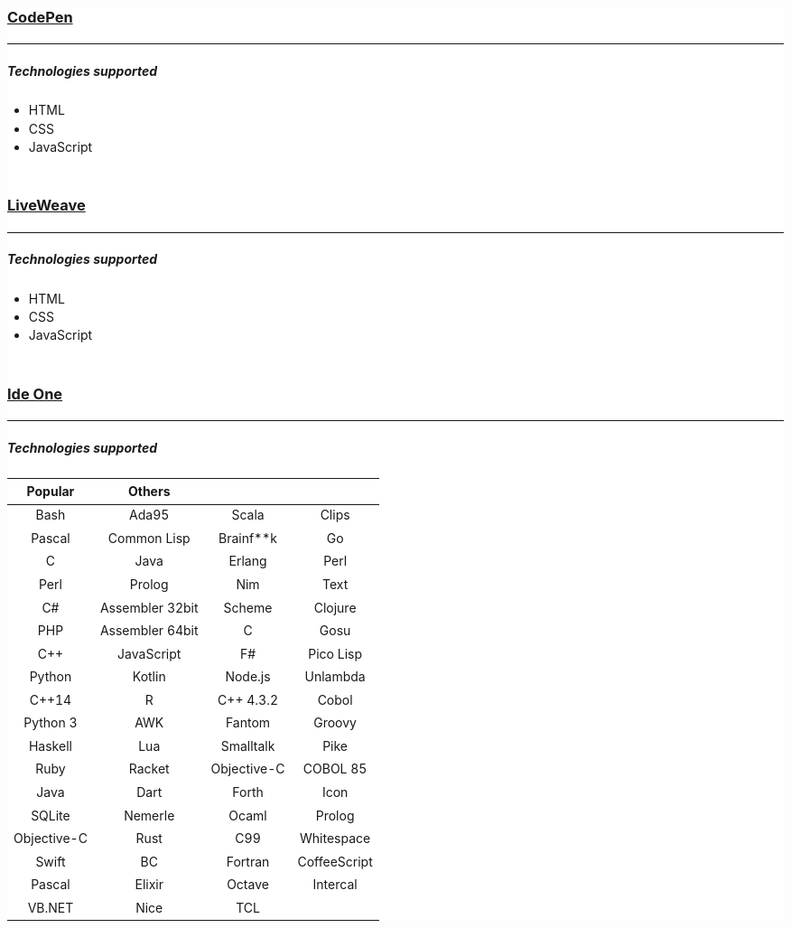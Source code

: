 ### [CodePen](https://codepen.io)

---

##### Technologies supported

- HTML
- CSS
- JavaScript
  <br>
  <br>

### [LiveWeave](http://liveweave.com)

---

##### Technologies supported

- HTML
- CSS
- JavaScript
  <br>
  <br>

### [Ide One](https://ideone.com/)

---

##### Technologies supported

|   Popular   |     Others      |             |              |
| :---------: | :-------------: | :---------: | :----------: |
|    Bash     |      Ada95      |    Scala    |    Clips     |
|   Pascal    |   Common Lisp   | Brainf\*\*k |      Go      |
|      C      |      Java       |   Erlang    |     Perl     |
|    Perl     |     Prolog      |     Nim     |     Text     |
|     C#      | Assembler 32bit |   Scheme    |   Clojure    |
|     PHP     | Assembler 64bit |      C      |     Gosu     |
|     C++     |   JavaScript    |     F#      |  Pico Lisp   |
|   Python    |     Kotlin      |   Node.js   |   Unlambda   |
|    C++14    |        R        |  C++ 4.3.2  |    Cobol     |
|  Python 3   |       AWK       |   Fantom    |    Groovy    |
|   Haskell   |       Lua       |  Smalltalk  |     Pike     |
|    Ruby     |     Racket      | Objective-C |   COBOL 85   |
|    Java     |      Dart       |    Forth    |     Icon     |
|   SQLite    |     Nemerle     |    Ocaml    |    Prolog    |
| Objective-C |      Rust       |     C99     |  Whitespace  |
|    Swift    |       BC        |   Fortran   | CoffeeScript |
|   Pascal    |     Elixir      |   Octave    |   Intercal   |
|   VB.NET    |      Nice       |     TCL     |              |
